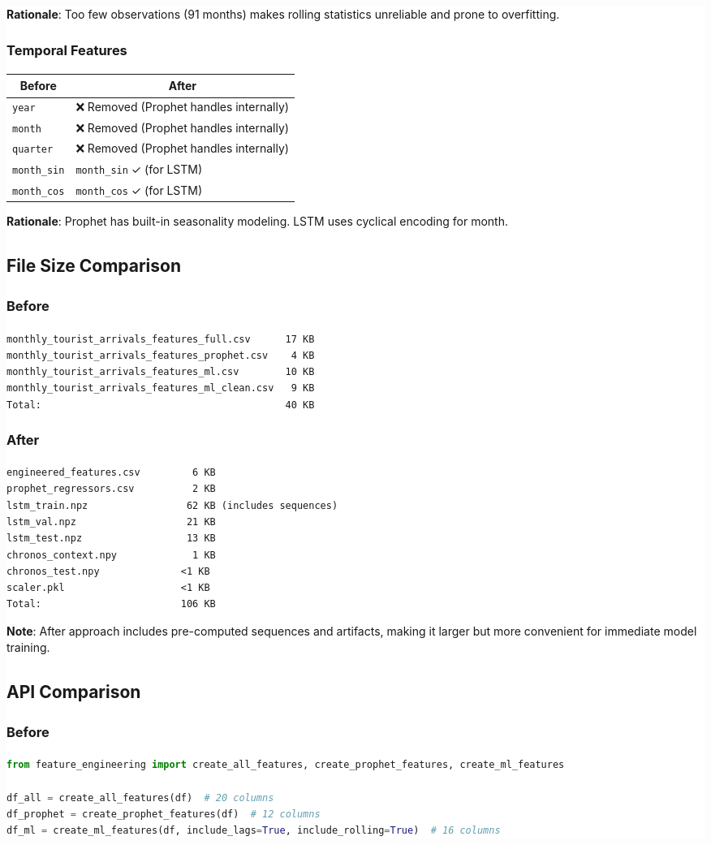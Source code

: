 **Rationale**: Too few observations (91 months) makes rolling statistics unreliable and prone to overfitting.

### Temporal Features

| Before | After |
|--------|-------|
| `year` | ❌ Removed (Prophet handles internally) |
| `month` | ❌ Removed (Prophet handles internally) |
| `quarter` | ❌ Removed (Prophet handles internally) |
| `month_sin` | `month_sin` ✓ (for LSTM) |
| `month_cos` | `month_cos` ✓ (for LSTM) |

**Rationale**: Prophet has built-in seasonality modeling. LSTM uses cyclical encoding for month.

## File Size Comparison

### Before
```
monthly_tourist_arrivals_features_full.csv      17 KB
monthly_tourist_arrivals_features_prophet.csv    4 KB
monthly_tourist_arrivals_features_ml.csv        10 KB
monthly_tourist_arrivals_features_ml_clean.csv   9 KB
Total:                                          40 KB
```

### After
```
engineered_features.csv         6 KB
prophet_regressors.csv          2 KB
lstm_train.npz                 62 KB (includes sequences)
lstm_val.npz                   21 KB
lstm_test.npz                  13 KB
chronos_context.npy             1 KB
chronos_test.npy              <1 KB
scaler.pkl                    <1 KB
Total:                        106 KB
```

**Note**: After approach includes pre-computed sequences and artifacts, making it larger but more convenient for immediate model training.

## API Comparison

### Before
```python
from feature_engineering import create_all_features, create_prophet_features, create_ml_features

df_all = create_all_features(df)  # 20 columns
df_prophet = create_prophet_features(df)  # 12 columns
df_ml = create_ml_features(df, include_lags=True, include_rolling=True)  # 16 columns
```
